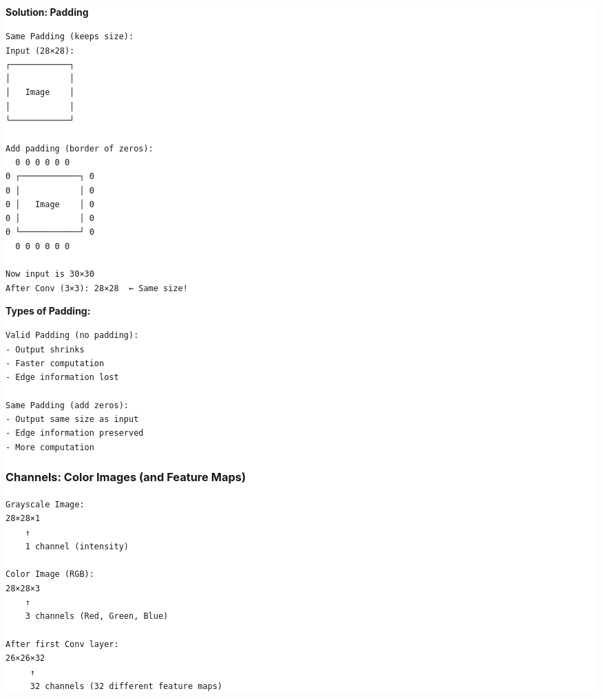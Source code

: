 **Solution: Padding**
```
Same Padding (keeps size):
Input (28×28):
┌────────────┐
│            │
│   Image    │
│            │
└────────────┘

Add padding (border of zeros):
  0 0 0 0 0 0
0 ┌────────────┐ 0
0 │            │ 0
0 │   Image    │ 0
0 │            │ 0
0 └────────────┘ 0
  0 0 0 0 0 0

Now input is 30×30
After Conv (3×3): 28×28  ← Same size!
```

**Types of Padding:**
```
Valid Padding (no padding):
- Output shrinks
- Faster computation
- Edge information lost

Same Padding (add zeros):
- Output same size as input
- Edge information preserved
- More computation
```

### Channels: Color Images (and Feature Maps)

```
Grayscale Image:
28×28×1
    ↑
    1 channel (intensity)

Color Image (RGB):
28×28×3
    ↑
    3 channels (Red, Green, Blue)

After first Conv layer:
26×26×32
     ↑
     32 channels (32 different feature maps)
```
